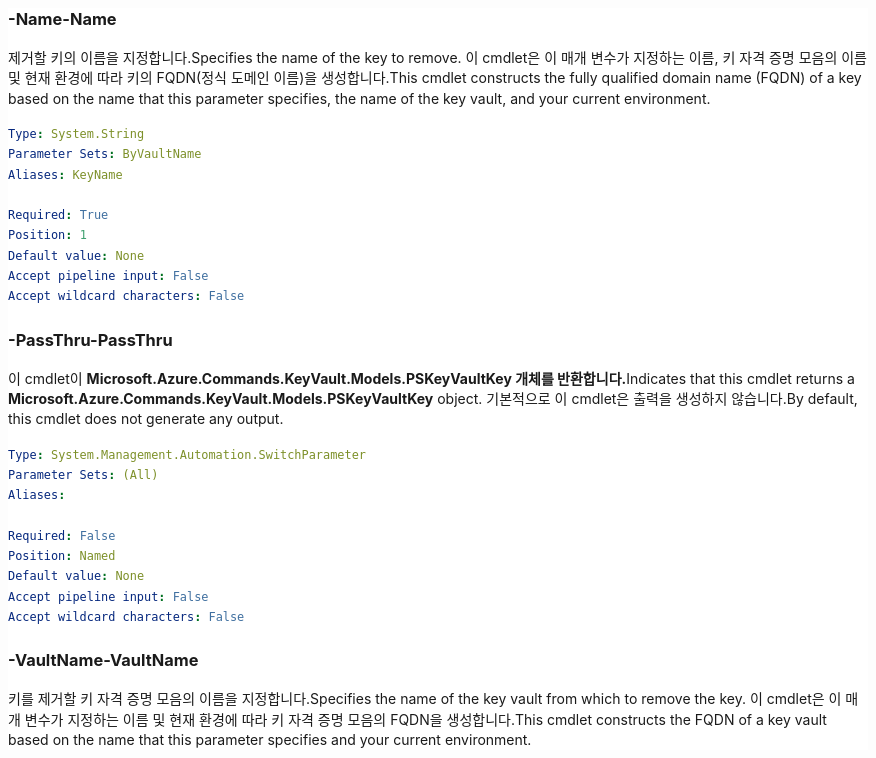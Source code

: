 ### <span data-ttu-id="93fcc-133">-Name</span><span class="sxs-lookup"><span data-stu-id="93fcc-133">-Name</span></span>
<span data-ttu-id="93fcc-134">제거할 키의 이름을 지정합니다.</span><span class="sxs-lookup"><span data-stu-id="93fcc-134">Specifies the name of the key to remove.</span></span>
<span data-ttu-id="93fcc-135">이 cmdlet은 이 매개 변수가 지정하는 이름, 키 자격 증명 모음의 이름 및 현재 환경에 따라 키의 FQDN(정식 도메인 이름)을 생성합니다.</span><span class="sxs-lookup"><span data-stu-id="93fcc-135">This cmdlet constructs the fully qualified domain name (FQDN) of a key based on the name that this parameter specifies, the name of the key vault, and your current environment.</span></span>

```yaml
Type: System.String
Parameter Sets: ByVaultName
Aliases: KeyName

Required: True
Position: 1
Default value: None
Accept pipeline input: False
Accept wildcard characters: False
```

### <span data-ttu-id="93fcc-136">-PassThru</span><span class="sxs-lookup"><span data-stu-id="93fcc-136">-PassThru</span></span>
<span data-ttu-id="93fcc-137">이 cmdlet이 **Microsoft.Azure.Commands.KeyVault.Models.PSKeyVaultKey 개체를 반환합니다.**</span><span class="sxs-lookup"><span data-stu-id="93fcc-137">Indicates that this cmdlet returns a **Microsoft.Azure.Commands.KeyVault.Models.PSKeyVaultKey** object.</span></span>
<span data-ttu-id="93fcc-138">기본적으로 이 cmdlet은 출력을 생성하지 않습니다.</span><span class="sxs-lookup"><span data-stu-id="93fcc-138">By default, this cmdlet does not generate any output.</span></span>

```yaml
Type: System.Management.Automation.SwitchParameter
Parameter Sets: (All)
Aliases:

Required: False
Position: Named
Default value: None
Accept pipeline input: False
Accept wildcard characters: False
```

### <span data-ttu-id="93fcc-139">-VaultName</span><span class="sxs-lookup"><span data-stu-id="93fcc-139">-VaultName</span></span>
<span data-ttu-id="93fcc-140">키를 제거할 키 자격 증명 모음의 이름을 지정합니다.</span><span class="sxs-lookup"><span data-stu-id="93fcc-140">Specifies the name of the key vault from which to remove the key.</span></span>
<span data-ttu-id="93fcc-141">이 cmdlet은 이 매개 변수가 지정하는 이름 및 현재 환경에 따라 키 자격 증명 모음의 FQDN을 생성합니다.</span><span class="sxs-lookup"><span data-stu-id="93fcc-141">This cmdlet constructs the FQDN of a key vault based on the name that this parameter specifies and your current environment.</span></span>
